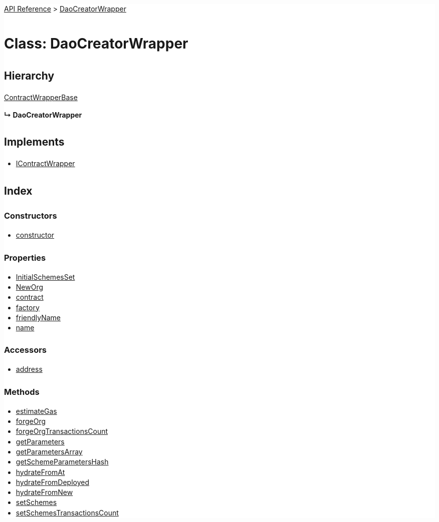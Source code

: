 [API Reference](../README.md) > [DaoCreatorWrapper](../classes/DaoCreatorWrapper.md)



# Class: DaoCreatorWrapper

## Hierarchy


 [ContractWrapperBase](ContractWrapperBase.md)

**↳ DaoCreatorWrapper**







## Implements

* [IContractWrapper](../interfaces/IContractWrapper.md)

## Index

### Constructors

* [constructor](DaoCreatorWrapper.md#constructor)


### Properties

* [InitialSchemesSet](DaoCreatorWrapper.md#InitialSchemesSet)
* [NewOrg](DaoCreatorWrapper.md#NewOrg)
* [contract](DaoCreatorWrapper.md#contract)
* [factory](DaoCreatorWrapper.md#factory)
* [friendlyName](DaoCreatorWrapper.md#friendlyName)
* [name](DaoCreatorWrapper.md#name)


### Accessors

* [address](DaoCreatorWrapper.md#address)


### Methods

* [estimateGas](DaoCreatorWrapper.md#estimateGas)
* [forgeOrg](DaoCreatorWrapper.md#forgeOrg)
* [forgeOrgTransactionsCount](DaoCreatorWrapper.md#forgeOrgTransactionsCount)
* [getParameters](DaoCreatorWrapper.md#getParameters)
* [getParametersArray](DaoCreatorWrapper.md#getParametersArray)
* [getSchemeParametersHash](DaoCreatorWrapper.md#getSchemeParametersHash)
* [hydrateFromAt](DaoCreatorWrapper.md#hydrateFromAt)
* [hydrateFromDeployed](DaoCreatorWrapper.md#hydrateFromDeployed)
* [hydrateFromNew](DaoCreatorWrapper.md#hydrateFromNew)
* [setSchemes](DaoCreatorWrapper.md#setSchemes)
* [setSchemesTransactionsCount](DaoCreatorWrapper.md#setSchemesTransactionsCount)
